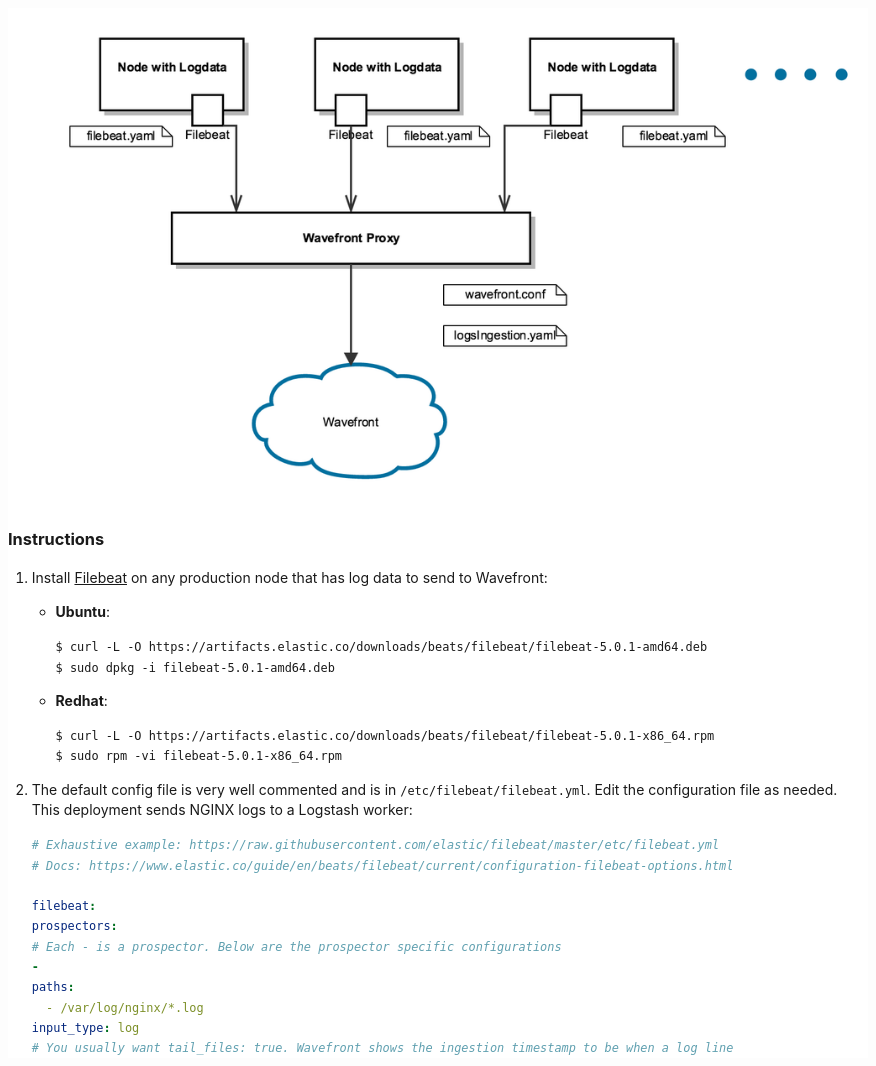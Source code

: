 ![Filebeat Log Harvesting Architecture](images/log_data_filebeat.png)

### Instructions

1.  Install [Filebeat](http://www.elastic.co/guide/en/beats/filebeat/current/filebeat-installation.html) on any production node that has log data to send to Wavefront:
    -   **Ubuntu**:

            $ curl -L -O https://artifacts.elastic.co/downloads/beats/filebeat/filebeat-5.0.1-amd64.deb
            $ sudo dpkg -i filebeat-5.0.1-amd64.deb

    -   **Redhat**:

            $ curl -L -O https://artifacts.elastic.co/downloads/beats/filebeat/filebeat-5.0.1-x86_64.rpm
            $ sudo rpm -vi filebeat-5.0.1-x86_64.rpm

1.  The default config file is very well commented and is in `/etc/filebeat/filebeat.yml`. Edit the configuration file as needed. This deployment sends NGINX logs to a Logstash worker:

    ```yaml
    # Exhaustive example: https://raw.githubusercontent.com/elastic/filebeat/master/etc/filebeat.yml
    # Docs: https://www.elastic.co/guide/en/beats/filebeat/current/configuration-filebeat-options.html

    filebeat:
    prospectors:
    # Each - is a prospector. Below are the prospector specific configurations
    -
    paths:
      - /var/log/nginx/*.log
    input_type: log
    # You usually want tail_files: true. Wavefront shows the ingestion timestamp to be when a log line